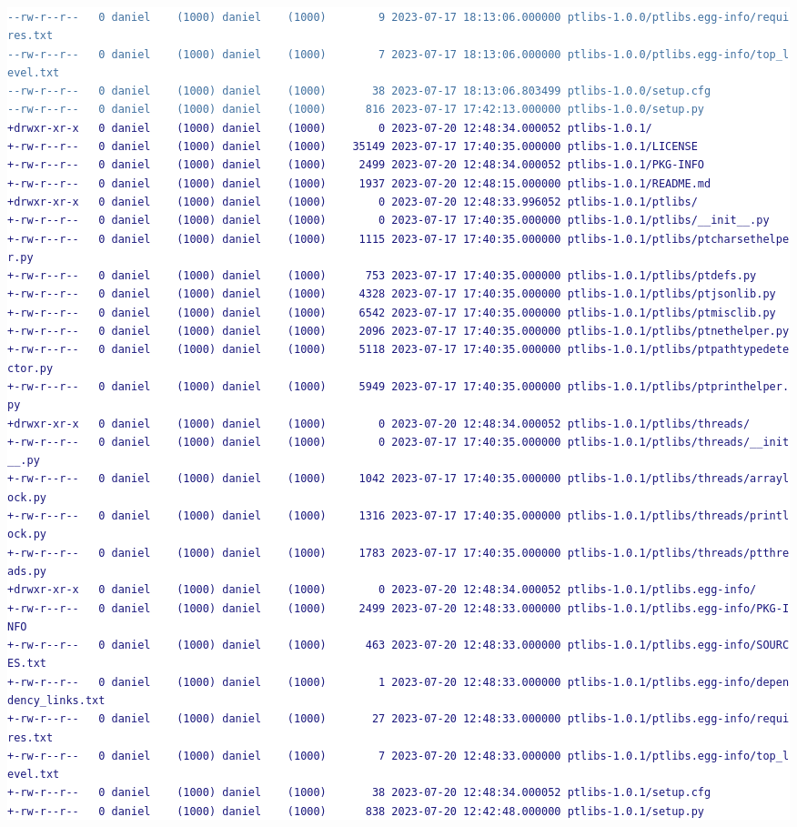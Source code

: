 ```diff
--rw-r--r--   0 daniel    (1000) daniel    (1000)        9 2023-07-17 18:13:06.000000 ptlibs-1.0.0/ptlibs.egg-info/requires.txt
--rw-r--r--   0 daniel    (1000) daniel    (1000)        7 2023-07-17 18:13:06.000000 ptlibs-1.0.0/ptlibs.egg-info/top_level.txt
--rw-r--r--   0 daniel    (1000) daniel    (1000)       38 2023-07-17 18:13:06.803499 ptlibs-1.0.0/setup.cfg
--rw-r--r--   0 daniel    (1000) daniel    (1000)      816 2023-07-17 17:42:13.000000 ptlibs-1.0.0/setup.py
+drwxr-xr-x   0 daniel    (1000) daniel    (1000)        0 2023-07-20 12:48:34.000052 ptlibs-1.0.1/
+-rw-r--r--   0 daniel    (1000) daniel    (1000)    35149 2023-07-17 17:40:35.000000 ptlibs-1.0.1/LICENSE
+-rw-r--r--   0 daniel    (1000) daniel    (1000)     2499 2023-07-20 12:48:34.000052 ptlibs-1.0.1/PKG-INFO
+-rw-r--r--   0 daniel    (1000) daniel    (1000)     1937 2023-07-20 12:48:15.000000 ptlibs-1.0.1/README.md
+drwxr-xr-x   0 daniel    (1000) daniel    (1000)        0 2023-07-20 12:48:33.996052 ptlibs-1.0.1/ptlibs/
+-rw-r--r--   0 daniel    (1000) daniel    (1000)        0 2023-07-17 17:40:35.000000 ptlibs-1.0.1/ptlibs/__init__.py
+-rw-r--r--   0 daniel    (1000) daniel    (1000)     1115 2023-07-17 17:40:35.000000 ptlibs-1.0.1/ptlibs/ptcharsethelper.py
+-rw-r--r--   0 daniel    (1000) daniel    (1000)      753 2023-07-17 17:40:35.000000 ptlibs-1.0.1/ptlibs/ptdefs.py
+-rw-r--r--   0 daniel    (1000) daniel    (1000)     4328 2023-07-17 17:40:35.000000 ptlibs-1.0.1/ptlibs/ptjsonlib.py
+-rw-r--r--   0 daniel    (1000) daniel    (1000)     6542 2023-07-17 17:40:35.000000 ptlibs-1.0.1/ptlibs/ptmisclib.py
+-rw-r--r--   0 daniel    (1000) daniel    (1000)     2096 2023-07-17 17:40:35.000000 ptlibs-1.0.1/ptlibs/ptnethelper.py
+-rw-r--r--   0 daniel    (1000) daniel    (1000)     5118 2023-07-17 17:40:35.000000 ptlibs-1.0.1/ptlibs/ptpathtypedetector.py
+-rw-r--r--   0 daniel    (1000) daniel    (1000)     5949 2023-07-17 17:40:35.000000 ptlibs-1.0.1/ptlibs/ptprinthelper.py
+drwxr-xr-x   0 daniel    (1000) daniel    (1000)        0 2023-07-20 12:48:34.000052 ptlibs-1.0.1/ptlibs/threads/
+-rw-r--r--   0 daniel    (1000) daniel    (1000)        0 2023-07-17 17:40:35.000000 ptlibs-1.0.1/ptlibs/threads/__init__.py
+-rw-r--r--   0 daniel    (1000) daniel    (1000)     1042 2023-07-17 17:40:35.000000 ptlibs-1.0.1/ptlibs/threads/arraylock.py
+-rw-r--r--   0 daniel    (1000) daniel    (1000)     1316 2023-07-17 17:40:35.000000 ptlibs-1.0.1/ptlibs/threads/printlock.py
+-rw-r--r--   0 daniel    (1000) daniel    (1000)     1783 2023-07-17 17:40:35.000000 ptlibs-1.0.1/ptlibs/threads/ptthreads.py
+drwxr-xr-x   0 daniel    (1000) daniel    (1000)        0 2023-07-20 12:48:34.000052 ptlibs-1.0.1/ptlibs.egg-info/
+-rw-r--r--   0 daniel    (1000) daniel    (1000)     2499 2023-07-20 12:48:33.000000 ptlibs-1.0.1/ptlibs.egg-info/PKG-INFO
+-rw-r--r--   0 daniel    (1000) daniel    (1000)      463 2023-07-20 12:48:33.000000 ptlibs-1.0.1/ptlibs.egg-info/SOURCES.txt
+-rw-r--r--   0 daniel    (1000) daniel    (1000)        1 2023-07-20 12:48:33.000000 ptlibs-1.0.1/ptlibs.egg-info/dependency_links.txt
+-rw-r--r--   0 daniel    (1000) daniel    (1000)       27 2023-07-20 12:48:33.000000 ptlibs-1.0.1/ptlibs.egg-info/requires.txt
+-rw-r--r--   0 daniel    (1000) daniel    (1000)        7 2023-07-20 12:48:33.000000 ptlibs-1.0.1/ptlibs.egg-info/top_level.txt
+-rw-r--r--   0 daniel    (1000) daniel    (1000)       38 2023-07-20 12:48:34.000052 ptlibs-1.0.1/setup.cfg
+-rw-r--r--   0 daniel    (1000) daniel    (1000)      838 2023-07-20 12:42:48.000000 ptlibs-1.0.1/setup.py
```
